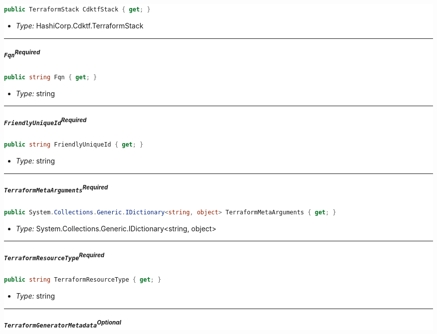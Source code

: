 ```csharp
public TerraformStack CdktfStack { get; }
```

- *Type:* HashiCorp.Cdktf.TerraformStack

---

##### `Fqn`<sup>Required</sup> <a name="Fqn" id="@cdktf/provider-azurerm.databoxEdgeOrder.DataboxEdgeOrder.property.fqn"></a>

```csharp
public string Fqn { get; }
```

- *Type:* string

---

##### `FriendlyUniqueId`<sup>Required</sup> <a name="FriendlyUniqueId" id="@cdktf/provider-azurerm.databoxEdgeOrder.DataboxEdgeOrder.property.friendlyUniqueId"></a>

```csharp
public string FriendlyUniqueId { get; }
```

- *Type:* string

---

##### `TerraformMetaArguments`<sup>Required</sup> <a name="TerraformMetaArguments" id="@cdktf/provider-azurerm.databoxEdgeOrder.DataboxEdgeOrder.property.terraformMetaArguments"></a>

```csharp
public System.Collections.Generic.IDictionary<string, object> TerraformMetaArguments { get; }
```

- *Type:* System.Collections.Generic.IDictionary<string, object>

---

##### `TerraformResourceType`<sup>Required</sup> <a name="TerraformResourceType" id="@cdktf/provider-azurerm.databoxEdgeOrder.DataboxEdgeOrder.property.terraformResourceType"></a>

```csharp
public string TerraformResourceType { get; }
```

- *Type:* string

---

##### `TerraformGeneratorMetadata`<sup>Optional</sup> <a name="TerraformGeneratorMetadata" id="@cdktf/provider-azurerm.databoxEdgeOrder.DataboxEdgeOrder.property.terraformGeneratorMetadata"></a>

